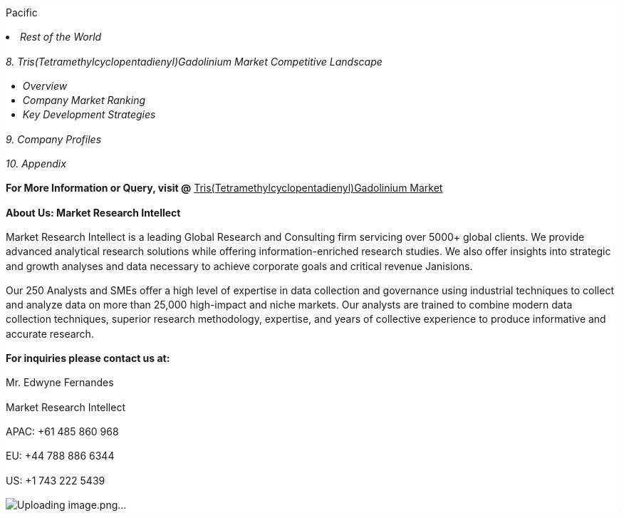 Pacific</span></em></li><li><em><span class="">Rest of the World</span></em></li></ul><p><em><span class="font-[700]">8. Tris(Tetramethylcyclopentadienyl)Gadolinium Market Competitive Landscape</span></em></p><ul><li><em><span class="">Overview</span></em></li><li><em><span class="">Company Market Ranking</span></em></li><li><em><span class="">Key Development Strategies</span></em></li></ul><p><em><span class="font-[700]">9. Company Profiles</span></em></p><p><em><span class="font-[700]">10. Appendix</span></em></p><p><span class="font-[700]"><strong>For More Information or Query, visit&nbsp;@</strong>&nbsp;</span><span class="font-[700]"><a href="https://www.marketresearchintellect.com/product/global-tristetramethylcyclopentadienylgadolinium-market/?utm_source=Linkedin&utm_medium=027" target="_blank" data-tracking-control-name="article-ssr-frontend-pulse_little-text-block" data-tracking-will-navigate="" data-test-link="">Tris(Tetramethylcyclopentadienyl)Gadolinium Market</a></span></p><p><strong><span class="font-[700]">About Us: Market Research Intellect</span></strong></p><p><span class="">Market Research Intellect is a leading Global Research and Consulting firm servicing over 5000+ global clients. We provide advanced analytical research solutions while offering information-enriched research studies.&nbsp;</span>We also offer insights into strategic and growth analyses and data necessary to achieve corporate goals and critical revenue Janisions.</p><p><span class="">Our 250 Analysts and SMEs offer a high level of expertise in data collection and governance using industrial techniques to collect and analyze data on more than 25,000 high-impact and niche markets. Our analysts are trained to combine modern data collection techniques, superior research methodology, expertise, and years of collective experience to produce informative and accurate research.</span></p><p><strong>For inquiries please contact us at:</strong></p><p>Mr. Edwyne Fernandes</p><p>Market Research Intellect</p><p>APAC: +61 485 860 968</p><p>EU: +44 788 886 6344</p><p>US: +1 743 222 5439</p>
![Uploading image.png…]()
